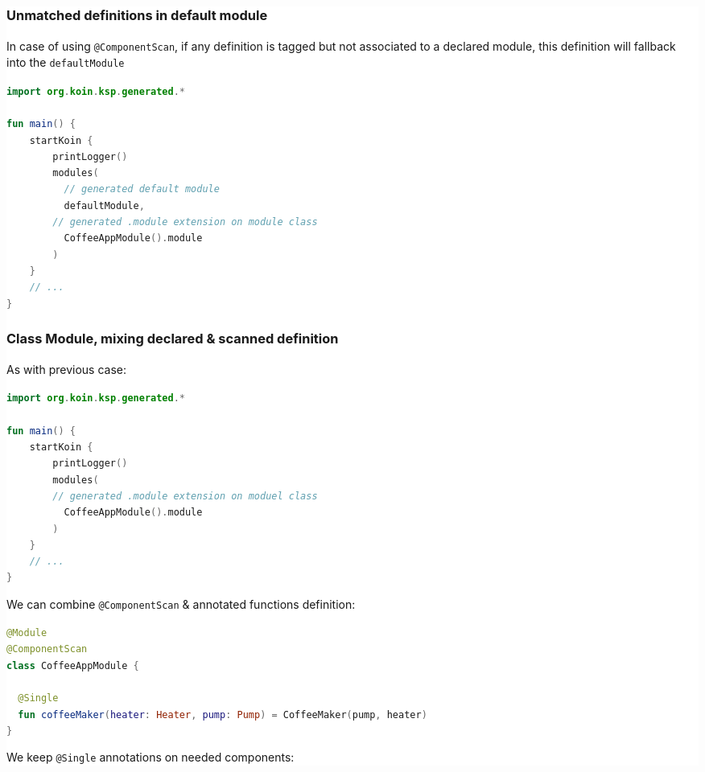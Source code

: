 ### Unmatched definitions in default module

In case of using `@ComponentScan`, if any definition is tagged but not associated to a declared module, this definition will fallback into the `defaultModule`

```kotlin
import org.koin.ksp.generated.*

fun main() {
    startKoin {
        printLogger()
        modules(
          // generated default module
          defaultModule,
        // generated .module extension on module class
          CoffeeAppModule().module
        )
    }
    // ...
}
```

### Class Module, mixing declared & scanned definition

As with previous case:

```kotlin
import org.koin.ksp.generated.*

fun main() {
    startKoin {
        printLogger()
        modules(
        // generated .module extension on moduel class
          CoffeeAppModule().module
        )
    }
    // ...
}
```

We can combine `@ComponentScan` & annotated functions definition:

```kotlin
@Module
@ComponentScan
class CoffeeAppModule {

  @Single
  fun coffeeMaker(heater: Heater, pump: Pump) = CoffeeMaker(pump, heater)
}
```

We keep `@Single` annotations on needed components:
